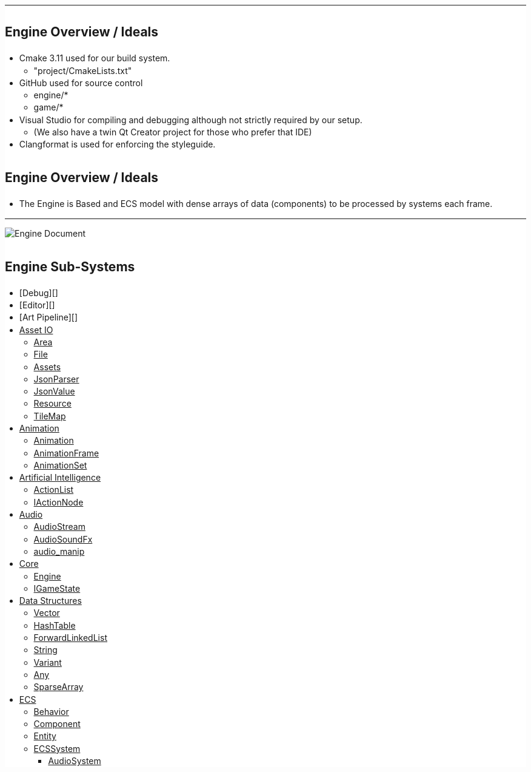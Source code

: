 
---

## Engine Overview / Ideals

- Cmake 3.11 used for our build system.
  - "project/CmakeLists.txt"
- GitHub used for source control
  - engine/*
  - game/*
- Visual Studio for compiling and debugging although not strictly required by our setup.
  - (We also have a twin Qt Creator project for those who prefer that IDE)
- Clangformat is used for enforcing the styleguide.

## Engine Overview / Ideals
- The Engine is Based and ECS model with dense arrays of data (components) to be processed by systems each frame.

---

![Engine Document](engine_layout.png)

## Engine Sub-Systems

- [Debug][]
- [Editor][]
- [Art Pipeline][]
- [Asset IO][]
  - [Area][]
  - [File][]
  - [Assets][]
  - [JsonParser][]
  - [JsonValue](#jsonvalue-class)
  - [Resource][]
  - [TileMap](#tilemap-class)
- [Animation](#animation)
  - [Animation](#animation-typedef)
  - [AnimationFrame](#animationframe-class)
  - [AnimationSet](#animationset-class)
- [Artificial Intelligence][]
  - [ActionList][]
  - [IActionNode](#iactionnode-class)
- [Audio][]
  - [AudioStream](#audiostream-class)
  - [AudioSoundFx](#audiosoundfx-class)
  - [audio_manip][]
- [Core](#core)
  - [Engine][]
  - [IGameState](#igamestate-interface)
- [Data Structures](#data-structures)
  - [Vector](#vector-typedef)
  - [HashTable](#hashtable-class)
  - [ForwardLinkedList](#forwardlinkedlist-class)
  - [String](#string-typedef)
  - [Variant](#variant-class)
  - [Any](#any-class)
  - [SparseArray](#sparsearray-class)
- [ECS](#ecs)
  - [Behavior](#behavior-class)
  - [Component](#component-class)
  - [Entity](#entity-class)
  - [ECSSystem](#ecssystem)
    - [AudioSystem](#audiosystem-class)

[Asset IO]:                  #asset-io
[Audio]:                     #audio
[audio_manip]:               #audio_manip-namespace
[Artificial Intelligence]:   #artificial-intelligence
[Engine]:                    #engine-class
[Area]:                      #area-class
[RenderMaterial*]:           #rendermaterial-class
[Resource]:                  #resource-class
[Custom Scripting Language]: #custom-scripting-language-spec.-very-low-priority-project
[Camera]:                    #camera-class
[Transform]:                 #transform-class
[Graphics]:                  #graphics
[DrawItem API]:              #drawitem-api-example
[Version Changes]:           #version-changes
[ActionList]:                #actionlist-class
[Assets]:                    #assets-class
[IActionNode]:               #iactionnode-class
[String]:                    #string-typedef
[Animation]:                 #animation-typedef
[File]:                      #file-class
[JsonParser]:                #jsonparser-class